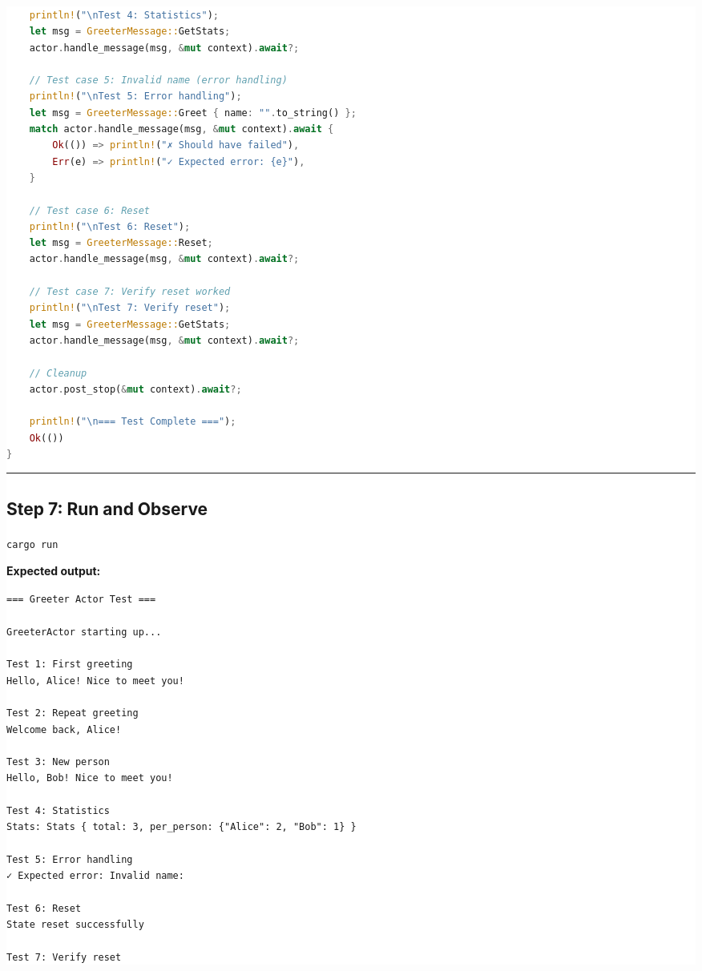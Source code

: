 ```rust
    println!("\nTest 4: Statistics");
    let msg = GreeterMessage::GetStats;
    actor.handle_message(msg, &mut context).await?;

    // Test case 5: Invalid name (error handling)
    println!("\nTest 5: Error handling");
    let msg = GreeterMessage::Greet { name: "".to_string() };
    match actor.handle_message(msg, &mut context).await {
        Ok(()) => println!("✗ Should have failed"),
        Err(e) => println!("✓ Expected error: {e}"),
    }

    // Test case 6: Reset
    println!("\nTest 6: Reset");
    let msg = GreeterMessage::Reset;
    actor.handle_message(msg, &mut context).await?;

    // Test case 7: Verify reset worked
    println!("\nTest 7: Verify reset");
    let msg = GreeterMessage::GetStats;
    actor.handle_message(msg, &mut context).await?;

    // Cleanup
    actor.post_stop(&mut context).await?;

    println!("\n=== Test Complete ===");
    Ok(())
}
```

---

## Step 7: Run and Observe

```bash
cargo run
```

**Expected output:**

```
=== Greeter Actor Test ===

GreeterActor starting up...

Test 1: First greeting
Hello, Alice! Nice to meet you!

Test 2: Repeat greeting
Welcome back, Alice!

Test 3: New person
Hello, Bob! Nice to meet you!

Test 4: Statistics
Stats: Stats { total: 3, per_person: {"Alice": 2, "Bob": 1} }

Test 5: Error handling
✓ Expected error: Invalid name: 

Test 6: Reset
State reset successfully

Test 7: Verify reset
```